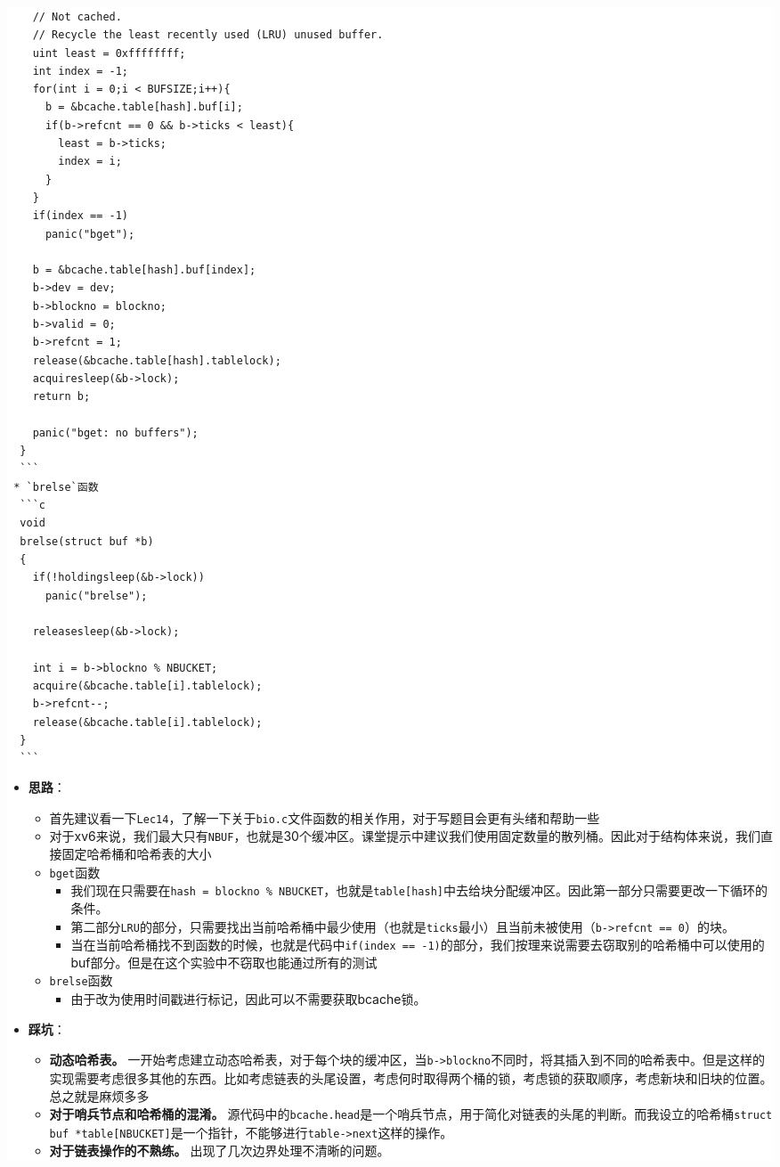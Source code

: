         // Not cached.
        // Recycle the least recently used (LRU) unused buffer.
        uint least = 0xffffffff;
        int index = -1;
        for(int i = 0;i < BUFSIZE;i++){
          b = &bcache.table[hash].buf[i];
          if(b->refcnt == 0 && b->ticks < least){
            least = b->ticks;
            index = i;
          }
        }
        if(index == -1)
          panic("bget");

        b = &bcache.table[hash].buf[index];
        b->dev = dev;
        b->blockno = blockno;
        b->valid = 0;
        b->refcnt = 1;
        release(&bcache.table[hash].tablelock);
        acquiresleep(&b->lock);
        return b;
          
        panic("bget: no buffers");
      }
      ```
     * `brelse`函数
      ```c
      void
      brelse(struct buf *b)
      {
        if(!holdingsleep(&b->lock))
          panic("brelse");

        releasesleep(&b->lock);

        int i = b->blockno % NBUCKET;
        acquire(&bcache.table[i].tablelock);
        b->refcnt--;
        release(&bcache.table[i].tablelock);  
      }
      ```
*  **思路**：
   *  首先建议看一下`Lec14`，了解一下关于`bio.c`文件函数的相关作用，对于写题目会更有头绪和帮助一些
   *  对于xv6来说，我们最大只有`NBUF`，也就是30个缓冲区。课堂提示中建议我们使用固定数量的散列桶。因此对于结构体来说，我们直接固定哈希桶和哈希表的大小
   *  `bget`函数
      *  我们现在只需要在`hash = blockno % NBUCKET`，也就是`table[hash]`中去给块分配缓冲区。因此第一部分只需要更改一下循环的条件。
      *  第二部分`LRU`的部分，只需要找出当前哈希桶中最少使用（也就是`ticks`最小）且当前未被使用（`b->refcnt == 0`）的块。
      *  当在当前哈希桶找不到函数的时候，也就是代码中`if(index == -1)`的部分，我们按理来说需要去窃取别的哈希桶中可以使用的buf部分。但是在这个实验中不窃取也能通过所有的测试
   *  `brelse`函数
      *  由于改为使用时间戳进行标记，因此可以不需要获取bcache锁。

* **踩坑**：
   * **动态哈希表。** 一开始考虑建立动态哈希表，对于每个块的缓冲区，当`b->blockno`不同时，将其插入到不同的哈希表中。但是这样的实现需要考虑很多其他的东西。比如考虑链表的头尾设置，考虑何时取得两个桶的锁，考虑锁的获取顺序，考虑新块和旧块的位置。总之就是麻烦多多
   * **对于哨兵节点和哈希桶的混淆。** 源代码中的`bcache.head`是一个哨兵节点，用于简化对链表的头尾的判断。而我设立的哈希桶`struct buf *table[NBUCKET]`是一个指针，不能够进行`table->next`这样的操作。
   * **对于链表操作的不熟练。** 出现了几次边界处理不清晰的问题。
